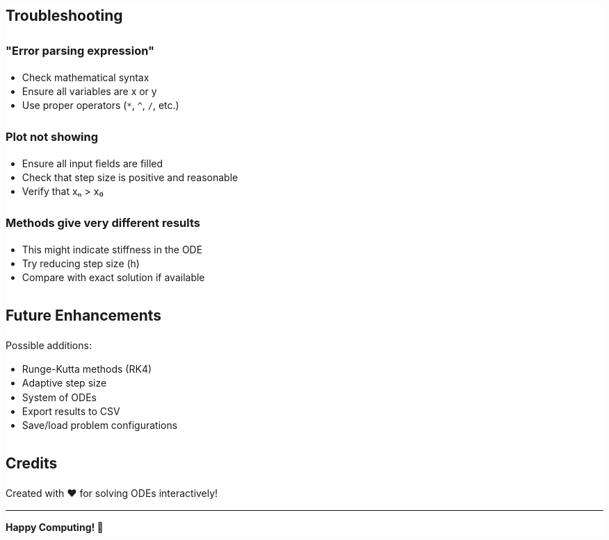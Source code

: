 ## Troubleshooting

### "Error parsing expression"
- Check mathematical syntax
- Ensure all variables are x or y
- Use proper operators (`*`, `^`, `/`, etc.)

### Plot not showing
- Ensure all input fields are filled
- Check that step size is positive and reasonable
- Verify that xₙ > x₀

### Methods give very different results
- This might indicate stiffness in the ODE
- Try reducing step size (h)
- Compare with exact solution if available

## Future Enhancements

Possible additions:
- Runge-Kutta methods (RK4)
- Adaptive step size
- System of ODEs
- Export results to CSV
- Save/load problem configurations

## Credits

Created with ❤️ for solving ODEs interactively!

---

**Happy Computing! 🚀**
